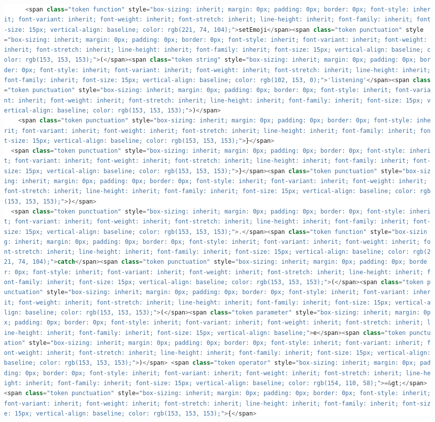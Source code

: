 ```js
      <span class="token function" style="box-sizing: inherit; margin: 0px; padding: 0px; border: 0px; font-style: inherit; font-variant: inherit; font-weight: inherit; font-stretch: inherit; line-height: inherit; font-family: inherit; font-size: 15px; vertical-align: baseline; color: rgb(221, 74, 104);">setEmoji</span><span class="token punctuation" style="box-sizing: inherit; margin: 0px; padding: 0px; border: 0px; font-style: inherit; font-variant: inherit; font-weight: inherit; font-stretch: inherit; line-height: inherit; font-family: inherit; font-size: 15px; vertical-align: baseline; color: rgb(153, 153, 153);">(</span><span class="token string" style="box-sizing: inherit; margin: 0px; padding: 0px; border: 0px; font-style: inherit; font-variant: inherit; font-weight: inherit; font-stretch: inherit; line-height: inherit; font-family: inherit; font-size: 15px; vertical-align: baseline; color: rgb(102, 153, 0);">'listening'</span><span class="token punctuation" style="box-sizing: inherit; margin: 0px; padding: 0px; border: 0px; font-style: inherit; font-variant: inherit; font-weight: inherit; font-stretch: inherit; line-height: inherit; font-family: inherit; font-size: 15px; vertical-align: baseline; color: rgb(153, 153, 153);">)</span>
    <span class="token punctuation" style="box-sizing: inherit; margin: 0px; padding: 0px; border: 0px; font-style: inherit; font-variant: inherit; font-weight: inherit; font-stretch: inherit; line-height: inherit; font-family: inherit; font-size: 15px; vertical-align: baseline; color: rgb(153, 153, 153);">}</span>
  <span class="token punctuation" style="box-sizing: inherit; margin: 0px; padding: 0px; border: 0px; font-style: inherit; font-variant: inherit; font-weight: inherit; font-stretch: inherit; line-height: inherit; font-family: inherit; font-size: 15px; vertical-align: baseline; color: rgb(153, 153, 153);">}</span><span class="token punctuation" style="box-sizing: inherit; margin: 0px; padding: 0px; border: 0px; font-style: inherit; font-variant: inherit; font-weight: inherit; font-stretch: inherit; line-height: inherit; font-family: inherit; font-size: 15px; vertical-align: baseline; color: rgb(153, 153, 153);">)</span>
  <span class="token punctuation" style="box-sizing: inherit; margin: 0px; padding: 0px; border: 0px; font-style: inherit; font-variant: inherit; font-weight: inherit; font-stretch: inherit; line-height: inherit; font-family: inherit; font-size: 15px; vertical-align: baseline; color: rgb(153, 153, 153);">.</span><span class="token function" style="box-sizing: inherit; margin: 0px; padding: 0px; border: 0px; font-style: inherit; font-variant: inherit; font-weight: inherit; font-stretch: inherit; line-height: inherit; font-family: inherit; font-size: 15px; vertical-align: baseline; color: rgb(221, 74, 104);">catch</span><span class="token punctuation" style="box-sizing: inherit; margin: 0px; padding: 0px; border: 0px; font-style: inherit; font-variant: inherit; font-weight: inherit; font-stretch: inherit; line-height: inherit; font-family: inherit; font-size: 15px; vertical-align: baseline; color: rgb(153, 153, 153);">(</span><span class="token punctuation" style="box-sizing: inherit; margin: 0px; padding: 0px; border: 0px; font-style: inherit; font-variant: inherit; font-weight: inherit; font-stretch: inherit; line-height: inherit; font-family: inherit; font-size: 15px; vertical-align: baseline; color: rgb(153, 153, 153);">(</span><span class="token parameter" style="box-sizing: inherit; margin: 0px; padding: 0px; border: 0px; font-style: inherit; font-variant: inherit; font-weight: inherit; font-stretch: inherit; line-height: inherit; font-family: inherit; font-size: 15px; vertical-align: baseline;">e</span><span class="token punctuation" style="box-sizing: inherit; margin: 0px; padding: 0px; border: 0px; font-style: inherit; font-variant: inherit; font-weight: inherit; font-stretch: inherit; line-height: inherit; font-family: inherit; font-size: 15px; vertical-align: baseline; color: rgb(153, 153, 153);">)</span> <span class="token operator" style="box-sizing: inherit; margin: 0px; padding: 0px; border: 0px; font-style: inherit; font-variant: inherit; font-weight: inherit; font-stretch: inherit; line-height: inherit; font-family: inherit; font-size: 15px; vertical-align: baseline; color: rgb(154, 110, 58);">=&gt;</span> <span class="token punctuation" style="box-sizing: inherit; margin: 0px; padding: 0px; border: 0px; font-style: inherit; font-variant: inherit; font-weight: inherit; font-stretch: inherit; line-height: inherit; font-family: inherit; font-size: 15px; vertical-align: baseline; color: rgb(153, 153, 153);">{</span>
```